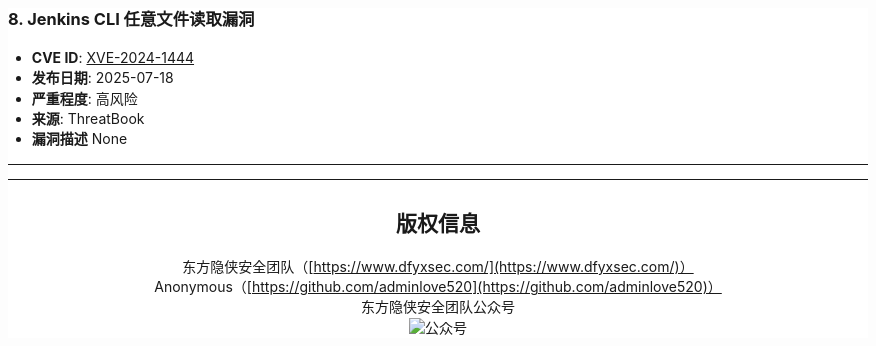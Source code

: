 ### 8. Jenkins CLI 任意文件读取漏洞
- **CVE ID**: [XVE-2024-1444](https://cve.mitre.org/cgi-bin/cvename.cgi?name=XVE-2024-1444)
- **发布日期**: 2025-07-18
- **严重程度**: 高风险
- **来源**: ThreatBook
- **漏洞描述**
None
---

---
<div align="center">

## 版权信息

东方隐侠安全团队（[https://www.dfyxsec.com/](https://www.dfyxsec.com/)）  
Anonymous（[https://github.com/adminlove520](https://github.com/adminlove520)）  
东方隐侠安全团队公众号  
![公众号](../wemp.jpg)

</div>
